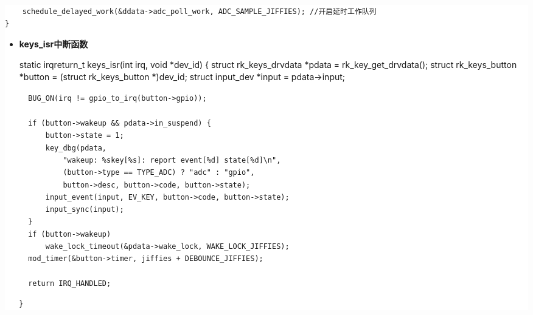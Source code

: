 		schedule_delayed_work(&ddata->adc_poll_work, ADC_SAMPLE_JIFFIES); //开启延时工作队列
	}

- **keys_isr中断函数**

	static irqreturn_t keys_isr(int irq, void *dev_id)
	{
		struct rk_keys_drvdata *pdata = rk_key_get_drvdata();
		struct rk_keys_button *button = (struct rk_keys_button *)dev_id;
		struct input_dev *input = pdata->input;
	
		BUG_ON(irq != gpio_to_irq(button->gpio));
	
		if (button->wakeup && pdata->in_suspend) {
			button->state = 1;
			key_dbg(pdata,
				"wakeup: %skey[%s]: report event[%d] state[%d]\n",
				(button->type == TYPE_ADC) ? "adc" : "gpio",
				button->desc, button->code, button->state);
			input_event(input, EV_KEY, button->code, button->state);
			input_sync(input);
		}
		if (button->wakeup)
			wake_lock_timeout(&pdata->wake_lock, WAKE_LOCK_JIFFIES);
		mod_timer(&button->timer, jiffies + DEBOUNCE_JIFFIES);
	
		return IRQ_HANDLED;
	}